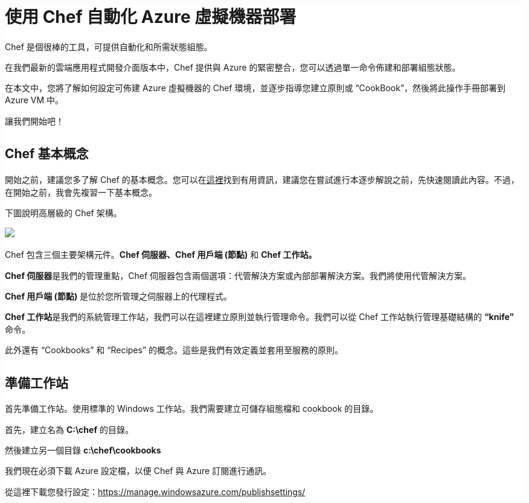 <properties 
   pageTitle="使用 Chef 自動化 Azure 虛擬機器部署" 
   description="了解使用 Chef 自動化 Azure 虛擬機器的藝術" 
   services="virtual-machines" 
   documentationCenter="" 
   authors="diegoviso" 
   manager="timlt" 
   editor=""/>

<tags ms.service="virtual-machines" ms.workload="infrastructure-services" 
ms.tgt_pltfrm="vm-multiple" 
ms.devlang="na" 
ms.topic="article" 
ms.date="05/19/2015" 
ms.author="diviso"/>

# 使用 Chef 自動化 Azure 虛擬機器部署

Chef 是個很棒的工具，可提供自動化和所需狀態組態。

在我們最新的雲端應用程式開發介面版本中，Chef 提供與 Azure 的緊密整合，您可以透過單一命令佈建和部署組態狀態。

在本文中，您將了解如何設定可佈建 Azure 虛擬機器的 Chef 環境，並逐步指導您建立原則或 “CookBook”，然後將此操作手冊部署到 Azure VM 中。

讓我們開始吧！

## Chef 基本概念

開始之前，建議您多了解 Chef 的基本概念。您可以在<a href="http://www.chef.io/chef" target="_blank">這裡</a>找到有用資訊，建議您在嘗試進行本逐步解說之前，先快速閱讀此內容。不過，在開始之前，我會先複習一下基本概念。

下圖說明高層級的 Chef 架構。

![][2]

Chef 包含三個主要架構元件。**Chef 伺服器、Chef 用戶端 (節點)** 和 **Chef 工作站。**

**Chef 伺服器**是我們的管理重點，Chef 伺服器包含兩個選項：代管解決方案或內部部署解決方案。我們將使用代管解決方案。

**Chef 用戶端 (節點)** 是位於您所管理之伺服器上的代理程式。

**Chef 工作站**是我們的系統管理工作站，我們可以在這裡建立原則並執行管理命令。我們可以從 Chef 工作站執行管理基礎結構的 **“knife”** 命令。

此外還有 “Cookbooks” 和 “Recipes” 的概念。這些是我們有效定義並套用至服務的原則。

## 準備工作站

首先準備工作站。使用標準的 Windows 工作站。我們需要建立可儲存組態檔和 cookbook 的目錄。

首先，建立名為 **C:\chef** 的目錄。

然後建立另一個目錄 **c:\chef\cookbooks**

我們現在必須下載 Azure 設定檔，以便 Chef 與 Azure 訂閱進行通訊。

從這裡下載您發行設定：<a href="https://manage.windowsazure.com/publishsettings/" target="_blank">https://manage.windowsazure.com/publishsettings/</a>


[2]: ./media/virtual-machines-automation-with-chef/2.png
[3]: ./media/virtual-machines-automation-with-chef/3.png
[4]: ./media/virtual-machines-automation-with-chef/4.png
[5]: ./media/virtual-machines-automation-with-chef/5.png
[6]: ./media/virtual-machines-automation-with-chef/6.png
[7]: ./media/virtual-machines-automation-with-chef/7.png
[8]: ./media/virtual-machines-automation-with-chef/8.png
[9]: ./media/virtual-machines-automation-with-chef/9.png
[10]: ./media/virtual-machines-automation-with-chef/10.png
[11]: ./media/virtual-machines-automation-with-chef/11.png
[13]: ./media/virtual-machines-automation-with-chef/13.png